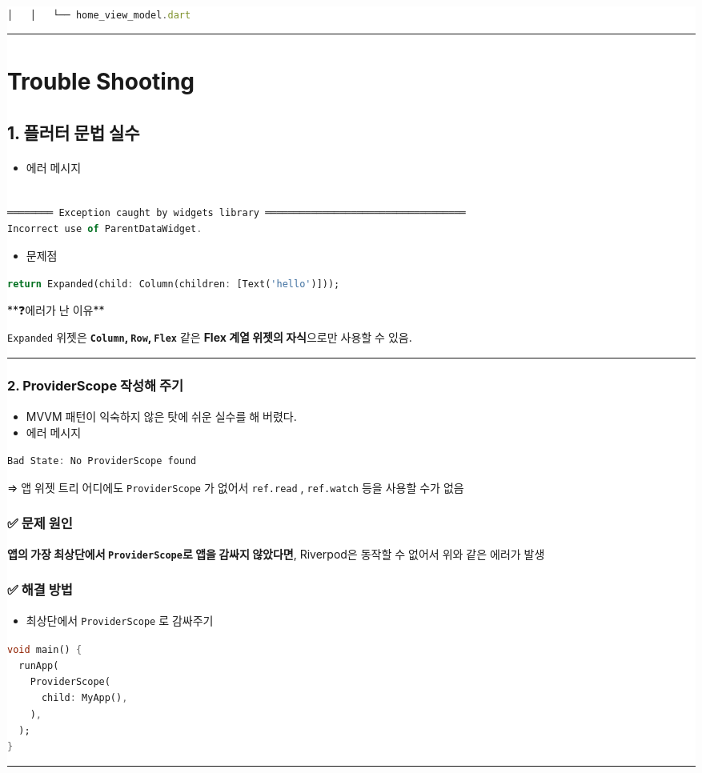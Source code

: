 ```jsx
│   │   └── home_view_model.dart

```

---

# Trouble Shooting

## 1. 플러터 문법 실수

- 에러 메시지

```jsx

════════ Exception caught by widgets library ═══════════════════════════════════
Incorrect use of ParentDataWidget.
```

- 문제점

```dart
return Expanded(child: Column(children: [Text('hello')]));
```

<aside>
**❓에러가 난 이유**

</aside>

`Expanded` 위젯은 **`Column`, `Row`, `Flex`** 같은 **Flex 계열 위젯의 자식**으로만 사용할 수 있음.

---

### 2. ProviderScope 작성해 주기

- MVVM 패턴이 익숙하지 않은 탓에 쉬운 실수를 해 버렸다.
- 에러 메시지

```dart
Bad State: No ProviderScope found
```

⇒ 앱 위젯 트리 어디에도 `ProviderScope` 가 없어서 `ref.read` , `ref.watch` 등을 사용할 수가 없음

### ✅ 문제 원인

**앱의 가장 최상단에서 `ProviderScope`로 앱을 감싸지 않았다면**, Riverpod은 동작할 수 없어서 위와 같은 에러가 발생

### ✅ 해결 방법

- 최상단에서 `ProviderScope` 로 감싸주기

```dart
void main() {
  runApp(
    ProviderScope(
      child: MyApp(),
    ),
  );
}
```

---